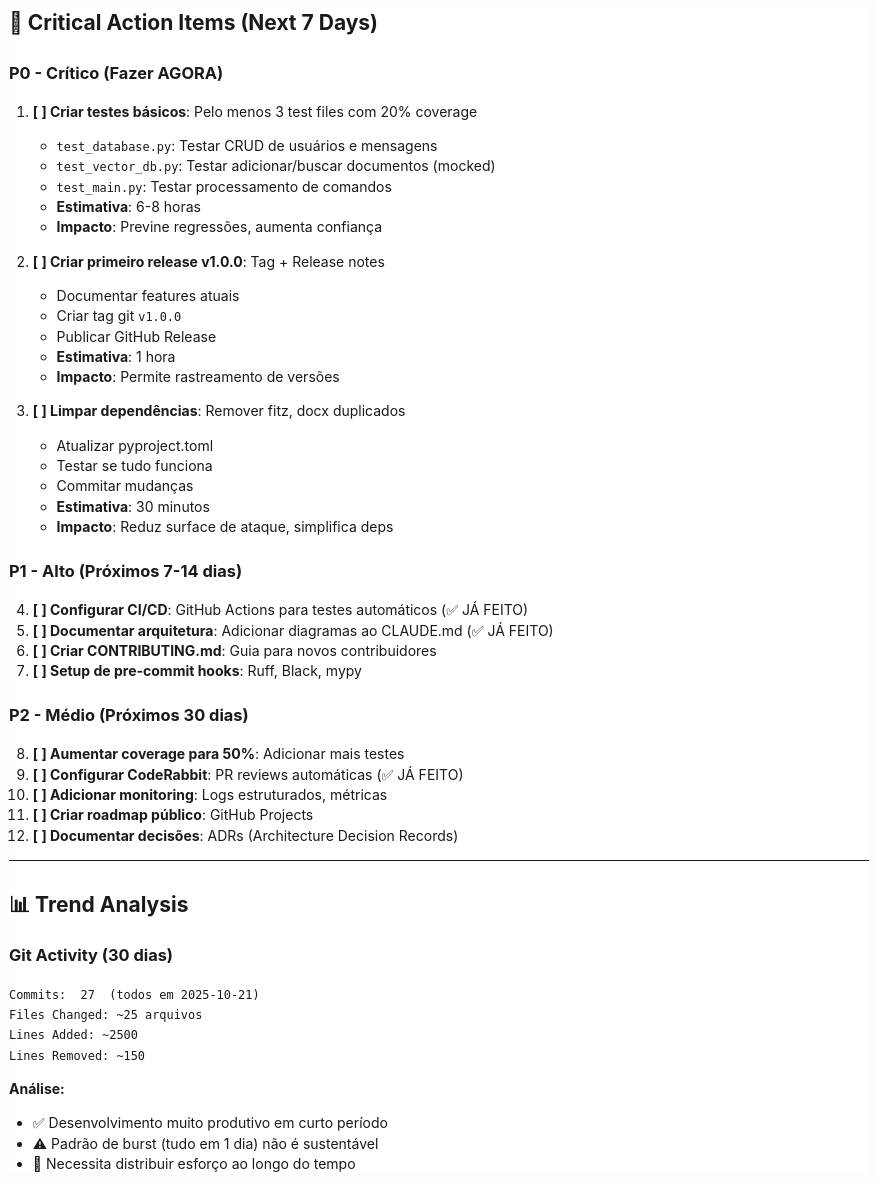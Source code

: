 
## 🚨 Critical Action Items (Next 7 Days)

### P0 - Crítico (Fazer AGORA)
1. **[ ] Criar testes básicos**: Pelo menos 3 test files com 20% coverage
   - `test_database.py`: Testar CRUD de usuários e mensagens
   - `test_vector_db.py`: Testar adicionar/buscar documentos (mocked)
   - `test_main.py`: Testar processamento de comandos
   - **Estimativa**: 6-8 horas
   - **Impacto**: Previne regressões, aumenta confiança

2. **[ ] Criar primeiro release v1.0.0**: Tag + Release notes
   - Documentar features atuais
   - Criar tag git `v1.0.0`
   - Publicar GitHub Release
   - **Estimativa**: 1 hora
   - **Impacto**: Permite rastreamento de versões

3. **[ ] Limpar dependências**: Remover fitz, docx duplicados
   - Atualizar pyproject.toml
   - Testar se tudo funciona
   - Commitar mudanças
   - **Estimativa**: 30 minutos
   - **Impacto**: Reduz surface de ataque, simplifica deps

### P1 - Alto (Próximos 7-14 dias)
4. **[ ] Configurar CI/CD**: GitHub Actions para testes automáticos (✅ JÁ FEITO)
5. **[ ] Documentar arquitetura**: Adicionar diagramas ao CLAUDE.md (✅ JÁ FEITO)
6. **[ ] Criar CONTRIBUTING.md**: Guia para novos contribuidores
7. **[ ] Setup de pre-commit hooks**: Ruff, Black, mypy

### P2 - Médio (Próximos 30 dias)
8. **[ ] Aumentar coverage para 50%**: Adicionar mais testes
9. **[ ] Configurar CodeRabbit**: PR reviews automáticas (✅ JÁ FEITO)
10. **[ ] Adicionar monitoring**: Logs estruturados, métricas
11. **[ ] Criar roadmap público**: GitHub Projects
12. **[ ] Documentar decisões**: ADRs (Architecture Decision Records)

---

## 📊 Trend Analysis

### Git Activity (30 dias)
```
Commits:  27  (todos em 2025-10-21)
Files Changed: ~25 arquivos
Lines Added: ~2500
Lines Removed: ~150
```

**Análise:**
- ✅ Desenvolvimento muito produtivo em curto período
- ⚠️ Padrão de burst (tudo em 1 dia) não é sustentável
- 🔴 Necessita distribuir esforço ao longo do tempo

